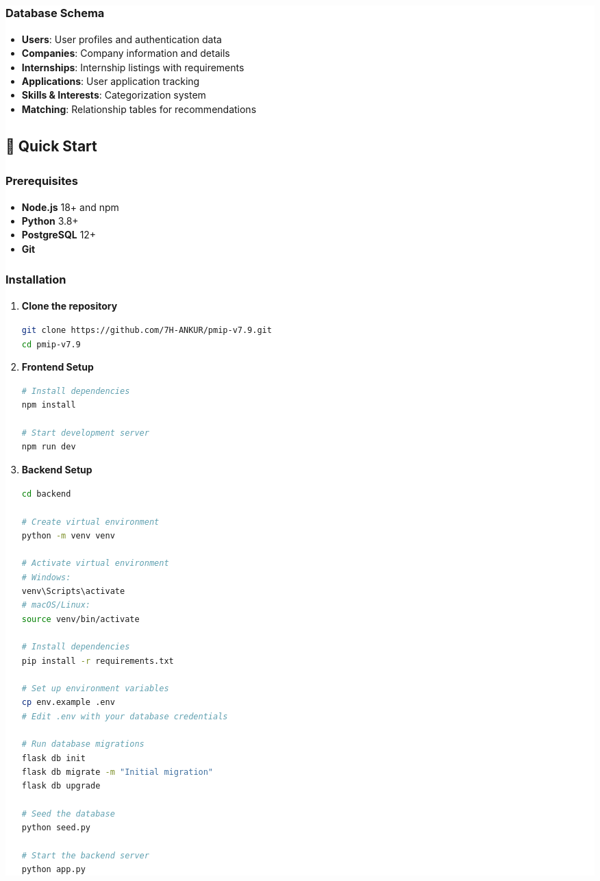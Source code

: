 ### Database Schema
- **Users**: User profiles and authentication data
- **Companies**: Company information and details
- **Internships**: Internship listings with requirements
- **Applications**: User application tracking
- **Skills & Interests**: Categorization system
- **Matching**: Relationship tables for recommendations

## 🚀 Quick Start

### Prerequisites

- **Node.js** 18+ and npm
- **Python** 3.8+
- **PostgreSQL** 12+
- **Git**

### Installation

1. **Clone the repository**
   ```bash
   git clone https://github.com/7H-ANKUR/pmip-v7.9.git
   cd pmip-v7.9
   ```

2. **Frontend Setup**
   ```bash
   # Install dependencies
   npm install
   
   # Start development server
   npm run dev
   ```

3. **Backend Setup**
   ```bash
   cd backend
   
   # Create virtual environment
   python -m venv venv
   
   # Activate virtual environment
   # Windows:
   venv\Scripts\activate
   # macOS/Linux:
   source venv/bin/activate
   
   # Install dependencies
   pip install -r requirements.txt
   
   # Set up environment variables
   cp env.example .env
   # Edit .env with your database credentials
   
   # Run database migrations
   flask db init
   flask db migrate -m "Initial migration"
   flask db upgrade
   
   # Seed the database
   python seed.py
   
   # Start the backend server
   python app.py
   ```